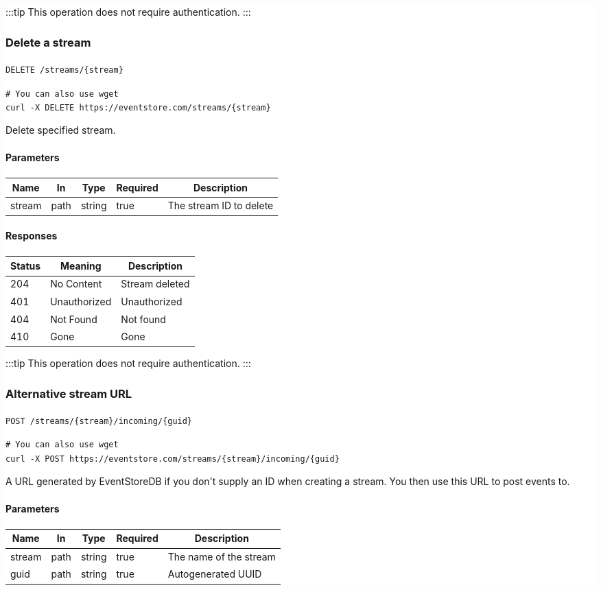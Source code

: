 :::tip
This operation does not require authentication.
:::

### Delete a stream

`DELETE /streams/{stream}`

```shell
# You can also use wget
curl -X DELETE https://eventstore.com/streams/{stream}
```

Delete specified stream.

#### Parameters

| Name   | In   | Type   | Required | Description             |
| ------ | ---- | ------ | -------- | ----------------------- |
| stream | path | string | true     | The stream ID to delete |

#### Responses

| Status | Meaning      | Description    |
| ------ | ------------ | -------------- |
| 204    | No Content   | Stream deleted |
| 401    | Unauthorized | Unauthorized   |
| 404    | Not Found    | Not found      |
| 410    | Gone         | Gone           |

:::tip
This operation does not require authentication.
:::

### Alternative stream URL

`POST /streams/{stream}/incoming/{guid}`

```shell
# You can also use wget
curl -X POST https://eventstore.com/streams/{stream}/incoming/{guid}
```

A URL generated by EventStoreDB if you don't supply an ID when creating a stream. You then use this URL to post events to.

#### Parameters

| Name   | In   | Type   | Required | Description            |
| ------ | ---- | ------ | -------- | ---------------------- |
| stream | path | string | true     | The name of the stream |
| guid   | path | string | true     | Autogenerated UUID     |
